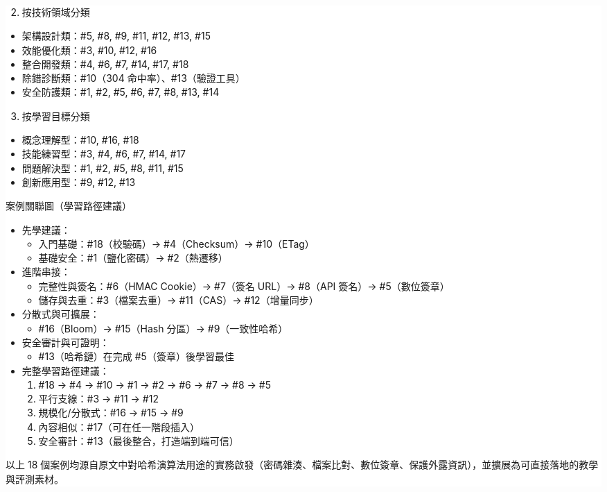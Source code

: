 2. 按技術領域分類
- 架構設計類：#5, #8, #9, #11, #12, #13, #15
- 效能優化類：#3, #10, #12, #16
- 整合開發類：#4, #6, #7, #14, #17, #18
- 除錯診斷類：#10（304 命中率）、#13（驗證工具）
- 安全防護類：#1, #2, #5, #6, #7, #8, #13, #14

3. 按學習目標分類
- 概念理解型：#10, #16, #18
- 技能練習型：#3, #4, #6, #7, #14, #17
- 問題解決型：#1, #2, #5, #8, #11, #15
- 創新應用型：#9, #12, #13

案例關聯圖（學習路徑建議）
- 先學建議：
  - 入門基礎：#18（校驗碼）→ #4（Checksum）→ #10（ETag）
  - 基礎安全：#1（鹽化密碼）→ #2（熱遷移）
- 進階串接：
  - 完整性與簽名：#6（HMAC Cookie）→ #7（簽名 URL）→ #8（API 簽名）→ #5（數位簽章）
  - 儲存與去重：#3（檔案去重）→ #11（CAS）→ #12（增量同步）
- 分散式與可擴展：
  - #16（Bloom）→ #15（Hash 分區）→ #9（一致性哈希）
- 安全審計與可證明：
  - #13（哈希鏈）在完成 #5（簽章）後學習最佳
- 完整學習路徑建議：
  1) #18 → #4 → #10 → #1 → #2 → #6 → #7 → #8 → #5
  2) 平行支線：#3 → #11 → #12
  3) 規模化/分散式：#16 → #15 → #9
  4) 內容相似：#17（可在任一階段插入）
  5) 安全審計：#13（最後整合，打造端到端可信）

以上 18 個案例均源自原文中對哈希演算法用途的實務啟發（密碼雜湊、檔案比對、數位簽章、保護外露資訊），並擴展為可直接落地的教學與評測素材。